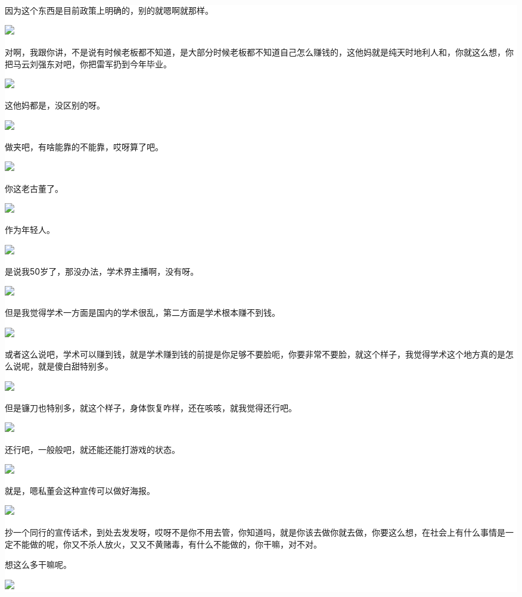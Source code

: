 因为这个东西是目前政策上明确的，别的就嗯啊就那样。

![](img/2e0be744d9f6f3527d0f82a02ba7e0e7_351.png)

对啊，我跟你讲，不是说有时候老板都不知道，是大部分时候老板都不知道自己怎么赚钱的，这他妈就是纯天时地利人和，你就这么想，你把马云刘强东对吧，你把雷军扔到今年毕业。



![](img/2e0be744d9f6f3527d0f82a02ba7e0e7_353.png)

这他妈都是，没区别的呀。

![](img/2e0be744d9f6f3527d0f82a02ba7e0e7_355.png)

做夹吧，有啥能靠的不能靠，哎呀算了吧。

![](img/2e0be744d9f6f3527d0f82a02ba7e0e7_357.png)

你这老古董了。

![](img/2e0be744d9f6f3527d0f82a02ba7e0e7_359.png)

作为年轻人。

![](img/2e0be744d9f6f3527d0f82a02ba7e0e7_361.png)

是说我50岁了，那没办法，学术界主播啊，没有呀。

![](img/2e0be744d9f6f3527d0f82a02ba7e0e7_363.png)

但是我觉得学术一方面是国内的学术很乱，第二方面是学术根本赚不到钱。

![](img/2e0be744d9f6f3527d0f82a02ba7e0e7_365.png)

或者这么说吧，学术可以赚到钱，就是学术赚到钱的前提是你足够不要脸呃，你要非常不要脸，就这个样子，我觉得学术这个地方真的是怎么说呢，就是傻白甜特别多。



![](img/2e0be744d9f6f3527d0f82a02ba7e0e7_367.png)

但是镰刀也特别多，就这个样子，身体恢复咋样，还在咳咳，就我觉得还行吧。

![](img/2e0be744d9f6f3527d0f82a02ba7e0e7_369.png)

还行吧，一般般吧，就还能还能打游戏的状态。

![](img/2e0be744d9f6f3527d0f82a02ba7e0e7_371.png)

就是，嗯私董会这种宣传可以做好海报。

![](img/2e0be744d9f6f3527d0f82a02ba7e0e7_373.png)

抄一个同行的宣传话术，到处去发发呀，哎呀不是你不用去管，你知道吗，就是你该去做你就去做，你要这么想，在社会上有什么事情是一定不能做的呢，你又不杀人放火，又又不黄赌毒，有什么不能做的，你干嘛，对不对。

想这么多干嘛呢。

![](img/2e0be744d9f6f3527d0f82a02ba7e0e7_375.png)
